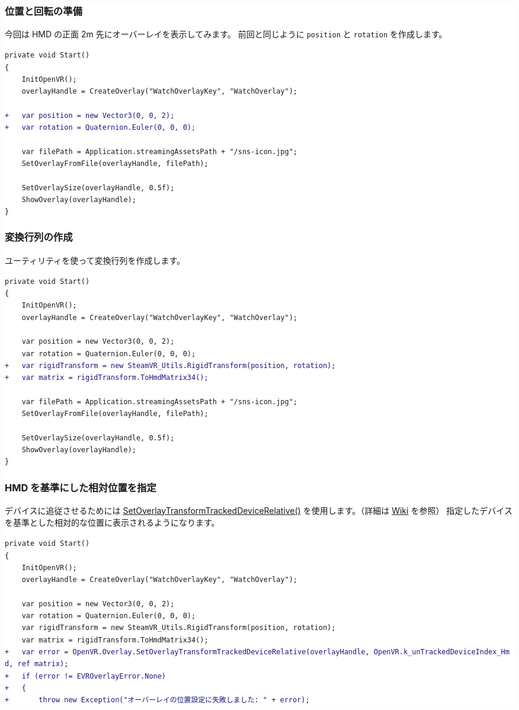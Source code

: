 ### 位置と回転の準備
今回は HMD の正面 2m 先にオーバーレイを表示してみます。
前回と同じように `position` と `rotation` を作成します。
```diff cs:WatchOverlay.cs
private void Start()
{
    InitOpenVR();
    overlayHandle = CreateOverlay("WatchOverlayKey", "WatchOverlay");

+   var position = new Vector3(0, 0, 2);
+   var rotation = Quaternion.Euler(0, 0, 0);

    var filePath = Application.streamingAssetsPath + "/sns-icon.jpg";
    SetOverlayFromFile(overlayHandle, filePath);
    
    SetOverlaySize(overlayHandle, 0.5f);
    ShowOverlay(overlayHandle);
}
```

### 変換行列の作成
ユーティリティを使って変換行列を作成します。
```diff cs:WatchOverlay.cs
private void Start()
{
    InitOpenVR();
    overlayHandle = CreateOverlay("WatchOverlayKey", "WatchOverlay");

    var position = new Vector3(0, 0, 2);
    var rotation = Quaternion.Euler(0, 0, 0);
+   var rigidTransform = new SteamVR_Utils.RigidTransform(position, rotation);
+   var matrix = rigidTransform.ToHmdMatrix34();

    var filePath = Application.streamingAssetsPath + "/sns-icon.jpg";
    SetOverlayFromFile(overlayHandle, filePath);
    
    SetOverlaySize(overlayHandle, 0.5f);
    ShowOverlay(overlayHandle);
}
```

### HMD を基準にした相対位置を指定
デバイスに追従させるためには [SetOverlayTransformTrackedDeviceRelative()](https://valvesoftware.github.io/steamvr_unity_plugin/api/Valve.VR.CVROverlay.html#Valve_VR_CVROverlay_SetOverlayTransformTrackedDeviceRelative_System_UInt64_System_UInt32_Valve_VR_HmdMatrix34_t__) を使用します。（詳細は [Wiki](https://github.com/ValveSoftware/openvr/wiki/IVROverlay::SetOverlayTransformTrackedDeviceRelative) を参照）
指定したデバイスを基準とした相対的な位置に表示されるようになります。


```diff cs:WatchOverlay.cs
private void Start()
{
    InitOpenVR();
    overlayHandle = CreateOverlay("WatchOverlayKey", "WatchOverlay");

    var position = new Vector3(0, 0, 2);
    var rotation = Quaternion.Euler(0, 0, 0);
    var rigidTransform = new SteamVR_Utils.RigidTransform(position, rotation);
    var matrix = rigidTransform.ToHmdMatrix34();
+   var error = OpenVR.Overlay.SetOverlayTransformTrackedDeviceRelative(overlayHandle, OpenVR.k_unTrackedDeviceIndex_Hmd, ref matrix);
+   if (error != EVROverlayError.None)
+   {
+       throw new Exception("オーバーレイの位置設定に失敗しました: " + error);
```